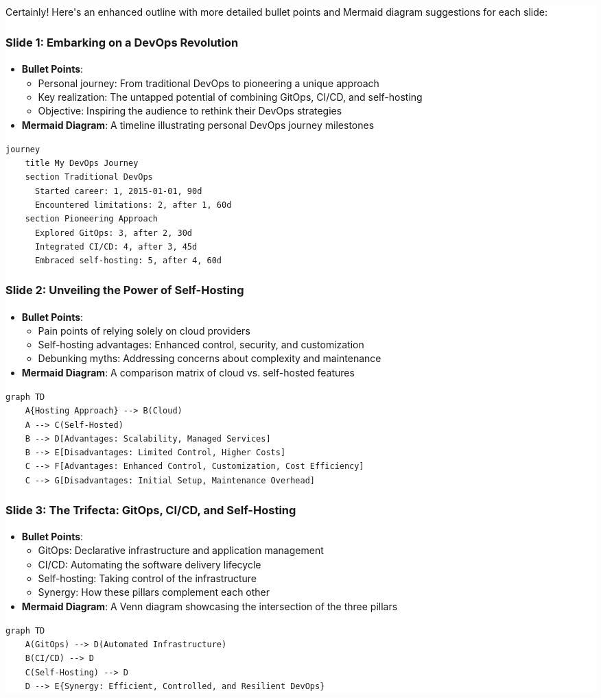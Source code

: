 Certainly! Here's an enhanced outline with more detailed bullet points and Mermaid diagram suggestions for each slide:

### Slide 1: Embarking on a DevOps Revolution
- **Bullet Points**: 
  - Personal journey: From traditional DevOps to pioneering a unique approach
  - Key realization: The untapped potential of combining GitOps, CI/CD, and self-hosting
  - Objective: Inspiring the audience to rethink their DevOps strategies
- **Mermaid Diagram**: A timeline illustrating personal DevOps journey milestones

```mermaid
journey
    title My DevOps Journey
    section Traditional DevOps
      Started career: 1, 2015-01-01, 90d
      Encountered limitations: 2, after 1, 60d
    section Pioneering Approach  
      Explored GitOps: 3, after 2, 30d
      Integrated CI/CD: 4, after 3, 45d
      Embraced self-hosting: 5, after 4, 60d
```

### Slide 2: Unveiling the Power of Self-Hosting
- **Bullet Points**:
  - Pain points of relying solely on cloud providers
  - Self-hosting advantages: Enhanced control, security, and customization
  - Debunking myths: Addressing concerns about complexity and maintenance
- **Mermaid Diagram**: A comparison matrix of cloud vs. self-hosted features

```mermaid
graph TD
    A{Hosting Approach} --> B(Cloud)
    A --> C(Self-Hosted)
    B --> D[Advantages: Scalability, Managed Services]
    B --> E[Disadvantages: Limited Control, Higher Costs]
    C --> F[Advantages: Enhanced Control, Customization, Cost Efficiency]
    C --> G[Disadvantages: Initial Setup, Maintenance Overhead]
```

### Slide 3: The Trifecta: GitOps, CI/CD, and Self-Hosting
- **Bullet Points**:
  - GitOps: Declarative infrastructure and application management
  - CI/CD: Automating the software delivery lifecycle
  - Self-hosting: Taking control of the infrastructure
  - Synergy: How these pillars complement each other
- **Mermaid Diagram**: A Venn diagram showcasing the intersection of the three pillars

```mermaid
graph TD
    A(GitOps) --> D(Automated Infrastructure)
    B(CI/CD) --> D
    C(Self-Hosting) --> D
    D --> E{Synergy: Efficient, Controlled, and Resilient DevOps}
```
